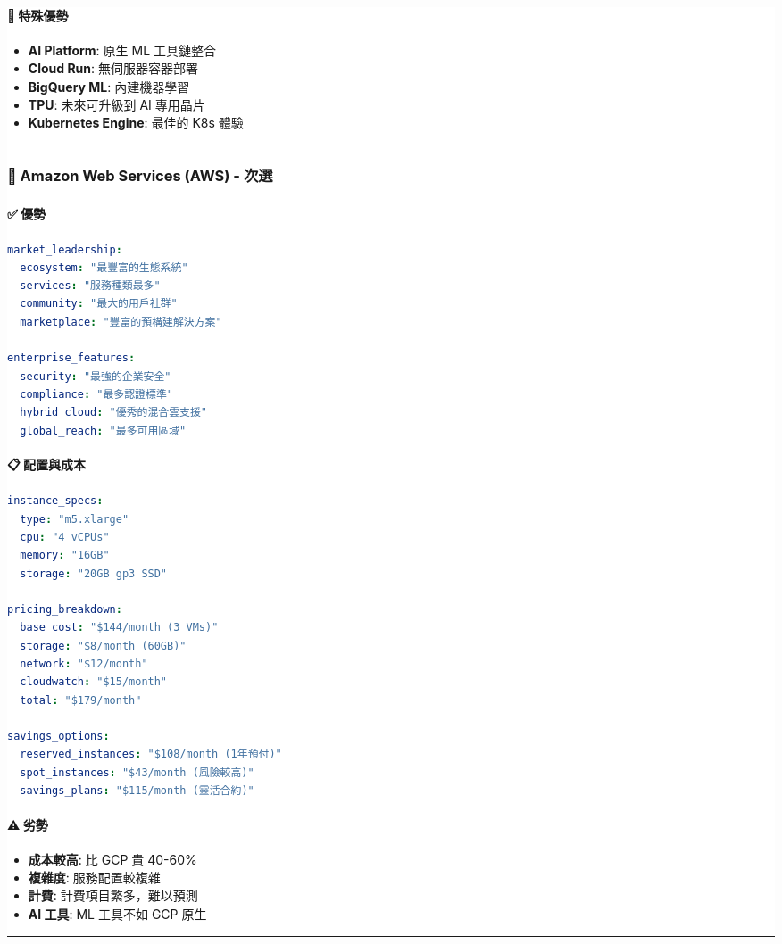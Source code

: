 #### 🚀 特殊優勢
- **AI Platform**: 原生 ML 工具鏈整合
- **Cloud Run**: 無伺服器容器部署
- **BigQuery ML**: 內建機器學習
- **TPU**: 未來可升級到 AI 專用晶片
- **Kubernetes Engine**: 最佳的 K8s 體驗

---

### 🥈 Amazon Web Services (AWS) - **次選**

#### ✅ 優勢
```yaml
market_leadership:
  ecosystem: "最豐富的生態系統"
  services: "服務種類最多"
  community: "最大的用戶社群"
  marketplace: "豐富的預構建解決方案"

enterprise_features:
  security: "最強的企業安全"
  compliance: "最多認證標準"
  hybrid_cloud: "優秀的混合雲支援"
  global_reach: "最多可用區域"
```

#### 📋 配置與成本
```yaml
instance_specs:
  type: "m5.xlarge"
  cpu: "4 vCPUs"
  memory: "16GB"
  storage: "20GB gp3 SSD"
  
pricing_breakdown:
  base_cost: "$144/month (3 VMs)"
  storage: "$8/month (60GB)"
  network: "$12/month"
  cloudwatch: "$15/month"
  total: "$179/month"

savings_options:
  reserved_instances: "$108/month (1年預付)"
  spot_instances: "$43/month (風險較高)"
  savings_plans: "$115/month (靈活合約)"
```

#### ⚠️ 劣勢
- **成本較高**: 比 GCP 貴 40-60%
- **複雜度**: 服務配置較複雜
- **計費**: 計費項目繁多，難以預測
- **AI 工具**: ML 工具不如 GCP 原生

---